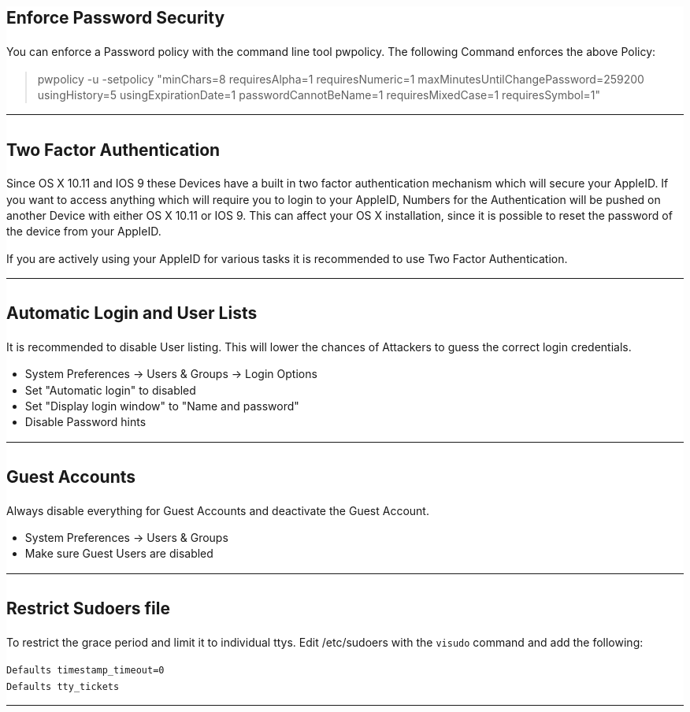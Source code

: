 
## Enforce Password Security

You can enforce a Password policy with the command line tool pwpolicy. The following Command enforces the above Policy:

> pwpolicy -u <user> -setpolicy "minChars=8 requiresAlpha=1 requiresNumeric=1 maxMinutesUntilChangePassword=259200 usingHistory=5 usingExpirationDate=1 passwordCannotBeName=1 requiresMixedCase=1 requiresSymbol=1"

---

## Two Factor Authentication

Since OS X 10.11 and IOS 9 these Devices have a built in two factor authentication mechanism which will secure your AppleID. If you want to access anything which will require you to login to your AppleID, Numbers for the Authentication will be pushed on another Device with either OS X 10.11 or IOS 9. This can affect your OS X installation, since it is possible to reset the password of the device from your AppleID.

If you are actively using your AppleID for various tasks it is recommended to use Two Factor Authentication.

---

## Automatic Login and User Lists

It is recommended to disable User listing. This will lower the chances of Attackers to guess the correct login credentials.

* System Preferences → Users & Groups → Login Options
* Set "Automatic login" to disabled
* Set "Display login window" to "Name and password"
* Disable Password hints

---

## Guest Accounts

Always disable everything for Guest Accounts and deactivate the Guest Account.

* System Preferences → Users & Groups
* Make sure Guest Users are disabled

---

## Restrict Sudoers file

To restrict the grace period and limit it to individual ttys. Edit /etc/sudoers with the ```visudo``` command and add the following:

```
Defaults timestamp_timeout=0
Defaults tty_tickets
```

---